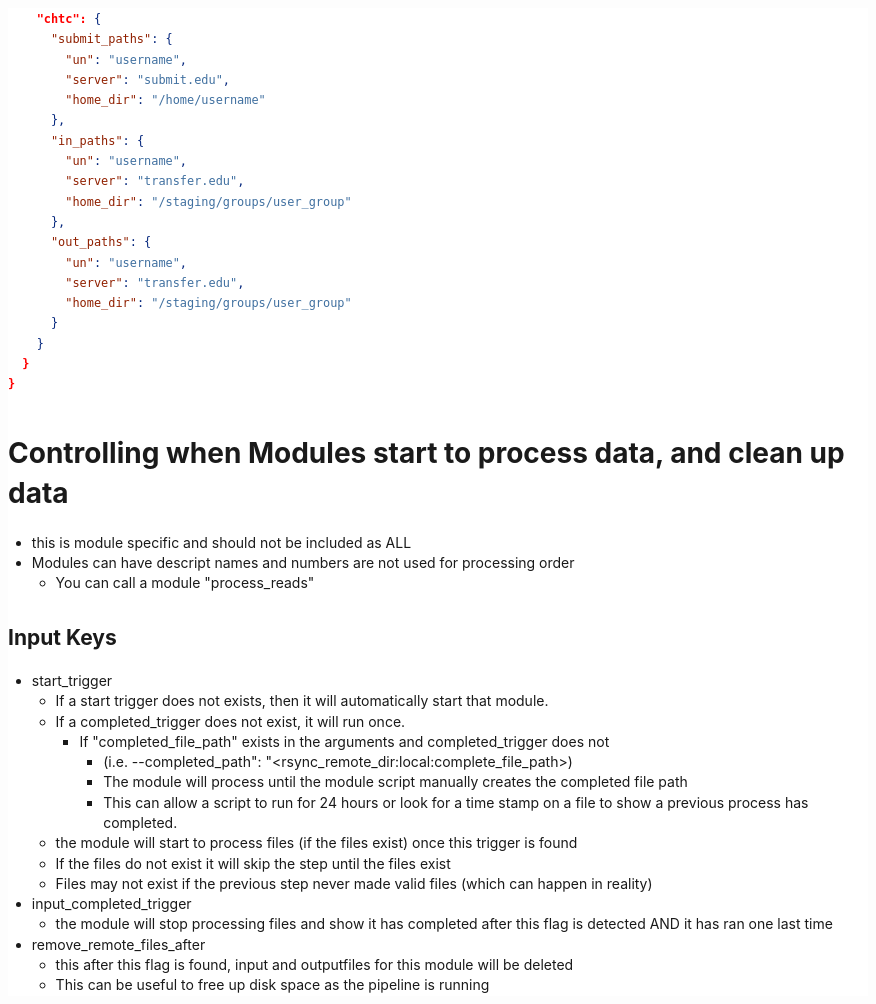 ```json
    "chtc": {
      "submit_paths": {
        "un": "username",
        "server": "submit.edu",
        "home_dir": "/home/username"
      },
      "in_paths": {
        "un": "username",
        "server": "transfer.edu",
        "home_dir": "/staging/groups/user_group"
      },
      "out_paths": {
        "un": "username",
        "server": "transfer.edu",
        "home_dir": "/staging/groups/user_group"
      }
    }
  }
}
```

# Controlling when Modules start to process data, and clean up data

- this is module specific and should not be included as ALL
- Modules can have descript names and numbers are not used for processing order
    - You can call a module "process_reads"

## Input Keys

- start_trigger
    - If a start trigger does not exists, then it will automatically start that module.
    - If a completed_trigger does not exist, it will run once.
        - If "completed_file_path" exists in the arguments and completed_trigger does not
            - (i.e. --completed_path": "<rsync_remote_dir:local:complete_file_path>)
            - The module will process until the module script manually creates the completed file path
            - This can allow a script to run for 24 hours or look for a time stamp on a file to show a previous process
              has completed.
    - the module will start to process files (if the files exist) once this trigger is found
    - If the files do not exist it will skip the step until the files exist
    - Files may not exist if the previous step never made valid files (which can happen in reality)
- input_completed_trigger
    - the module will stop processing files and show it has completed after this flag is detected AND it has ran one
      last time
- remove_remote_files_after
    - this after this flag is found, input and outputfiles for this module will be deleted
    - This can be useful to free up disk space as the pipeline is running
